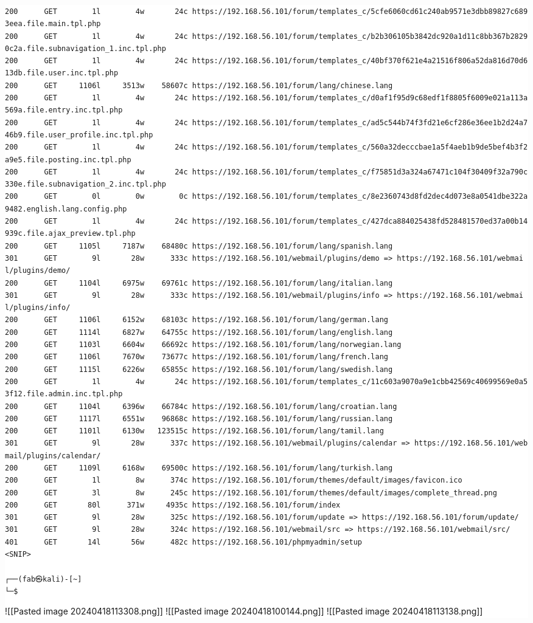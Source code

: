 ```shell
200      GET        1l        4w       24c https://192.168.56.101/forum/templates_c/5cfe6060cd61c240ab9571e3dbb89827c6893eea.file.main.tpl.php
200      GET        1l        4w       24c https://192.168.56.101/forum/templates_c/b2b306105b3842dc920a1d11c8bb367b28290c2a.file.subnavigation_1.inc.tpl.php
200      GET        1l        4w       24c https://192.168.56.101/forum/templates_c/40bf370f621e4a21516f806a52da816d70d613db.file.user.inc.tpl.php
200      GET     1106l     3513w    58607c https://192.168.56.101/forum/lang/chinese.lang
200      GET        1l        4w       24c https://192.168.56.101/forum/templates_c/d0af1f95d9c68edf1f8805f6009e021a113a569a.file.entry.inc.tpl.php
200      GET        1l        4w       24c https://192.168.56.101/forum/templates_c/ad5c544b74f3fd21e6cf286e36ee1b2d24a746b9.file.user_profile.inc.tpl.php
200      GET        1l        4w       24c https://192.168.56.101/forum/templates_c/560a32decccbae1a5f4aeb1b9de5bef4b3f2a9e5.file.posting.inc.tpl.php
200      GET        1l        4w       24c https://192.168.56.101/forum/templates_c/f75851d3a324a67471c104f30409f32a790c330e.file.subnavigation_2.inc.tpl.php
200      GET        0l        0w        0c https://192.168.56.101/forum/templates_c/8e2360743d8fd2dec4d073e8a0541dbe322a9482.english.lang.config.php
200      GET        1l        4w       24c https://192.168.56.101/forum/templates_c/427dca884025438fd528481570ed37a00b14939c.file.ajax_preview.tpl.php
200      GET     1105l     7187w    68480c https://192.168.56.101/forum/lang/spanish.lang
301      GET        9l       28w      333c https://192.168.56.101/webmail/plugins/demo => https://192.168.56.101/webmail/plugins/demo/
200      GET     1104l     6975w    69761c https://192.168.56.101/forum/lang/italian.lang
301      GET        9l       28w      333c https://192.168.56.101/webmail/plugins/info => https://192.168.56.101/webmail/plugins/info/
200      GET     1106l     6152w    68103c https://192.168.56.101/forum/lang/german.lang
200      GET     1114l     6827w    64755c https://192.168.56.101/forum/lang/english.lang
200      GET     1103l     6604w    66692c https://192.168.56.101/forum/lang/norwegian.lang
200      GET     1106l     7670w    73677c https://192.168.56.101/forum/lang/french.lang
200      GET     1115l     6226w    65855c https://192.168.56.101/forum/lang/swedish.lang
200      GET        1l        4w       24c https://192.168.56.101/forum/templates_c/11c603a9070a9e1cbb42569c40699569e0a53f12.file.admin.inc.tpl.php
200      GET     1104l     6396w    66784c https://192.168.56.101/forum/lang/croatian.lang
200      GET     1117l     6551w    96868c https://192.168.56.101/forum/lang/russian.lang
200      GET     1101l     6130w   123515c https://192.168.56.101/forum/lang/tamil.lang
301      GET        9l       28w      337c https://192.168.56.101/webmail/plugins/calendar => https://192.168.56.101/webmail/plugins/calendar/
200      GET     1109l     6168w    69500c https://192.168.56.101/forum/lang/turkish.lang
200      GET        1l        8w      374c https://192.168.56.101/forum/themes/default/images/favicon.ico
200      GET        3l        8w      245c https://192.168.56.101/forum/themes/default/images/complete_thread.png
200      GET       80l      371w     4935c https://192.168.56.101/forum/index
301      GET        9l       28w      325c https://192.168.56.101/forum/update => https://192.168.56.101/forum/update/
301      GET        9l       28w      324c https://192.168.56.101/webmail/src => https://192.168.56.101/webmail/src/
401      GET       14l       56w      482c https://192.168.56.101/phpmyadmin/setup
<SNIP>

┌──(fab㉿kali)-[~]
└─$
```
![[Pasted image 20240418113308.png]]
![[Pasted image 20240418100144.png]]
![[Pasted image 20240418113138.png]]
